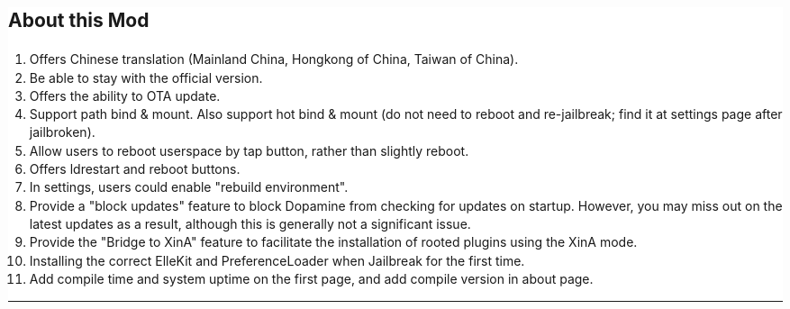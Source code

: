 ## About this Mod

1. Offers Chinese translation (Mainland China, Hongkong of China, Taiwan of China).
2. Be able to stay with the official version.
3. Offers the ability to OTA update.
4. Support path bind & mount. Also support hot bind & mount (do not need to reboot and re-jailbreak; find it at settings page after jailbroken).
5. Allow users to reboot userspace by tap button, rather than slightly reboot.
6. Offers ldrestart and reboot buttons.
7. In settings, users could enable "rebuild environment".
8. Provide a "block updates" feature to block Dopamine from checking for updates on startup. However, you may miss out on the latest updates as a result, although this is generally not a significant issue.
9. Provide the "Bridge to XinA" feature to facilitate the installation of rooted plugins using the XinA mode.
10. Installing the correct ElleKit and PreferenceLoader when Jailbreak for the first time.
11. Add compile time and system uptime on the first page, and add compile version in about page.

------
